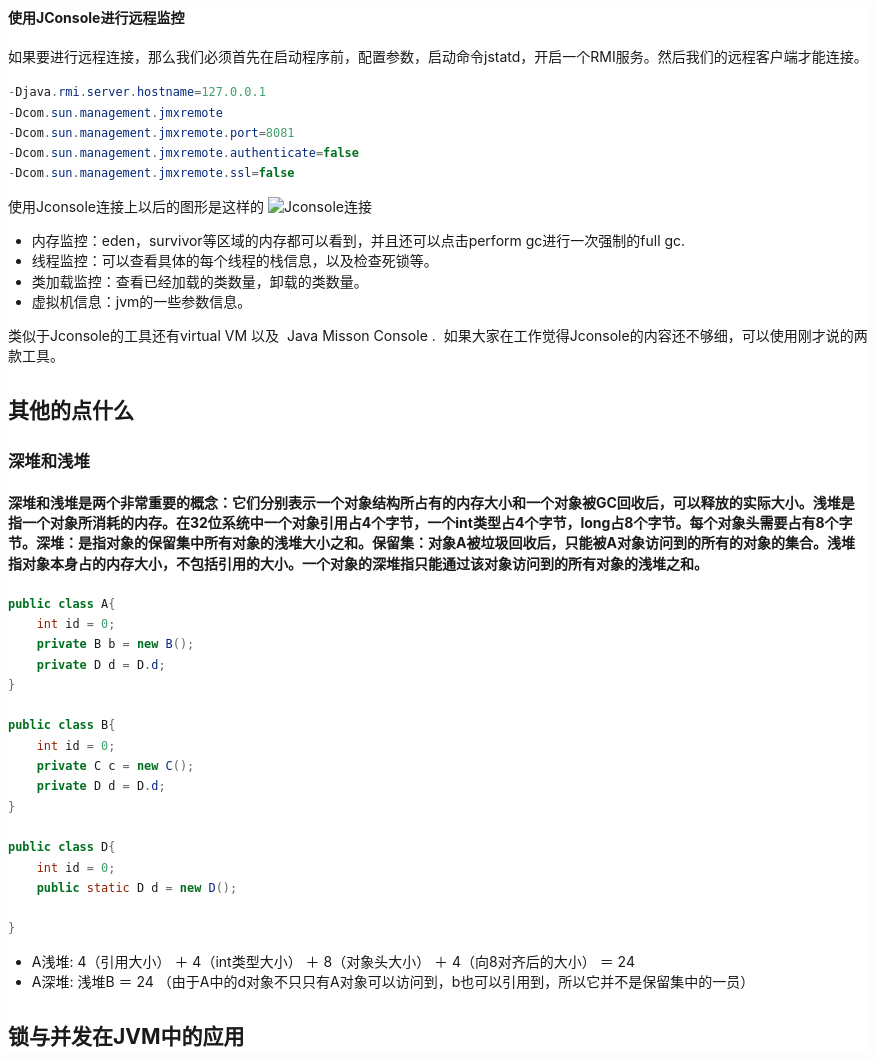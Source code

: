 #### 使用JConsole进行远程监控 
如果要进行远程连接，那么我们必须首先在启动程序前，配置参数，启动命令jstatd，开启一个RMI服务。然后我们的远程客户端才能连接。
```java
-Djava.rmi.server.hostname=127.0.0.1
-Dcom.sun.management.jmxremote 
-Dcom.sun.management.jmxremote.port=8081 
-Dcom.sun.management.jmxremote.authenticate=false 
-Dcom.sun.management.jmxremote.ssl=false
```
使用Jconsole连接上以后的图形是这样的
![Jconsole连接](https://i.imgsafe.org/56275ba763.png)

* 内存监控：eden，survivor等区域的内存都可以看到，并且还可以点击perform gc进行一次强制的full gc.
* 线程监控：可以查看具体的每个线程的栈信息，以及检查死锁等。
* 类加载监控：查看已经加载的类数量，卸载的类数量。
* 虚拟机信息：jvm的一些参数信息。

类似于Jconsole的工具还有virtual VM 以及  Java Misson Console .  如果大家在工作觉得Jconsole的内容还不够细，可以使用刚才说的两款工具。

## 其他的点什么

### 深堆和浅堆
#### 深堆和浅堆是两个非常重要的概念：它们分别表示一个对象结构所占有的内存大小和一个对象被GC回收后，可以释放的实际大小。浅堆是指一个对象所消耗的内存。在32位系统中一个对象引用占4个字节，一个int类型占4个字节，long占8个字节。每个对象头需要占有8个字节。深堆：是指对象的保留集中所有对象的浅堆大小之和。保留集：对象A被垃圾回收后，只能被A对象访问到的所有的对象的集合。浅堆指对象本身占的内存大小，不包括引用的大小。一个对象的深堆指只能通过该对象访问到的所有对象的浅堆之和。
```java
public class A{
	int id = 0;
	private B b = new B();
	private D d = D.d;
}

public class B{
	int id = 0;
	private C c = new C();
	private D d = D.d;
}

public class D{
	int id = 0;
	public static D d = new D();
	
}
```
* A浅堆: 4（引用大小） ＋ 4（int类型大小） ＋ 8（对象头大小） ＋ 4（向8对齐后的大小） ＝ 24
* A深堆: 浅堆B ＝ 24 （由于A中的d对象不只只有A对象可以访问到，b也可以引用到，所以它并不是保留集中的一员）

## 锁与并发在JVM中的应用
